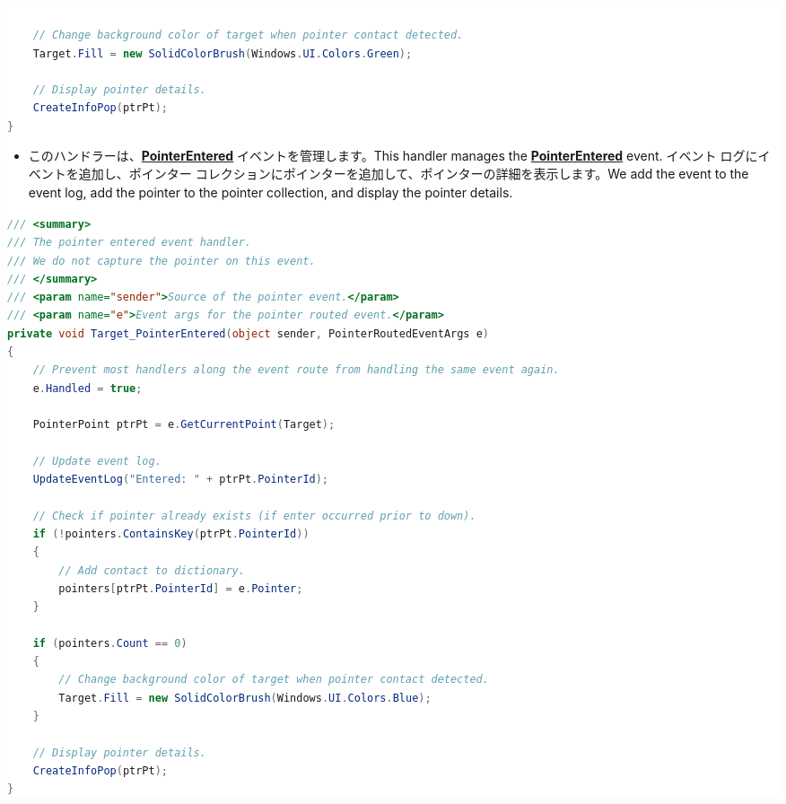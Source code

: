 ```csharp

    // Change background color of target when pointer contact detected.
    Target.Fill = new SolidColorBrush(Windows.UI.Colors.Green);

    // Display pointer details.
    CreateInfoPop(ptrPt);
}
```

-   <span data-ttu-id="60455-192">このハンドラーは、[**PointerEntered**](https://docs.microsoft.com/uwp/api/windows.ui.xaml.uielement.pointerentered) イベントを管理します。</span><span class="sxs-lookup"><span data-stu-id="60455-192">This handler manages the [**PointerEntered**](https://docs.microsoft.com/uwp/api/windows.ui.xaml.uielement.pointerentered) event.</span></span> <span data-ttu-id="60455-193">イベント ログにイベントを追加し、ポインター コレクションにポインターを追加して、ポインターの詳細を表示します。</span><span class="sxs-lookup"><span data-stu-id="60455-193">We add the event to the event log, add the pointer to the pointer collection, and display the pointer details.</span></span>

```csharp
/// <summary>
/// The pointer entered event handler.
/// We do not capture the pointer on this event.
/// </summary>
/// <param name="sender">Source of the pointer event.</param>
/// <param name="e">Event args for the pointer routed event.</param>
private void Target_PointerEntered(object sender, PointerRoutedEventArgs e)
{
    // Prevent most handlers along the event route from handling the same event again.
    e.Handled = true;

    PointerPoint ptrPt = e.GetCurrentPoint(Target);

    // Update event log.
    UpdateEventLog("Entered: " + ptrPt.PointerId);

    // Check if pointer already exists (if enter occurred prior to down).
    if (!pointers.ContainsKey(ptrPt.PointerId))
    {
        // Add contact to dictionary.
        pointers[ptrPt.PointerId] = e.Pointer;
    }

    if (pointers.Count == 0)
    {
        // Change background color of target when pointer contact detected.
        Target.Fill = new SolidColorBrush(Windows.UI.Colors.Blue);
    }

    // Display pointer details.
    CreateInfoPop(ptrPt);
}
```
